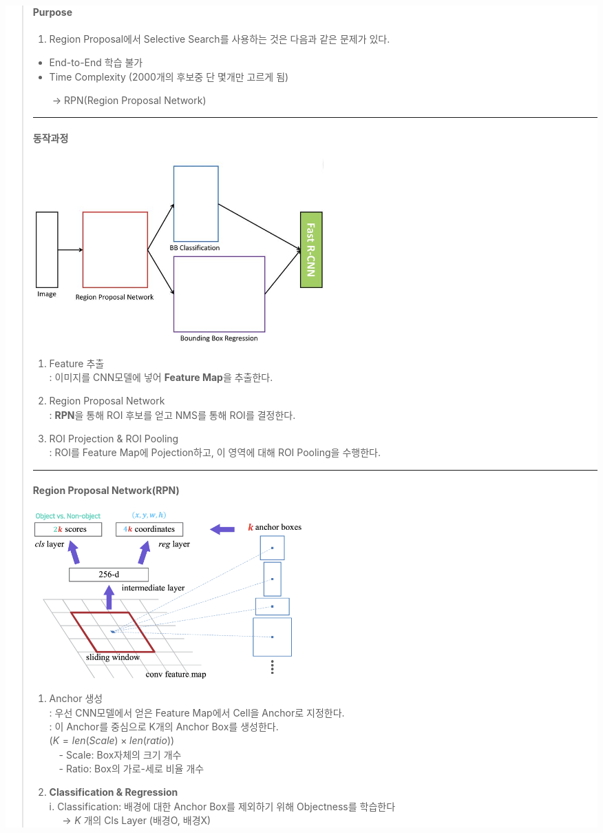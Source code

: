 > #### Purpose
>
> 1. Region Proposal에서 Selective Search를 사용하는 것은 다음과 같은 문제가 있다.
>   - End-to-End 학습 불가
>   - Time Complexity (2000개의 후보중 단 몇개만 고르게 됨)
>
> 　　$\rightarrow$ RPN(Region Proposal Network)
>
> ---
> #### 동작과정
>
> ![alt text](/assets/img/post/deeplearning_basic/faster_rcnn_procedure.png)
>
> 1. Feature 추출<br>
>   : 이미지를 CNN모델에 넣어 **Feature Map**을 추출한다.
>
> 2. Region Proposal Network<br>
>   : **RPN**을 통해 ROI 후보를 얻고 NMS를 통해 ROI를 결정한다. 
> 
> 3. ROI Projection & ROI Pooling<br>
>   : ROI를 Feature Map에 Pojection하고, 이 영역에 대해 ROI Pooling을 수행한다.
>
> ---
> #### Region Proposal Network(RPN)
>
> ![alt text](/assets/img/post/deeplearning_basic/region_proposal_network.png)
>
> 1. Anchor 생성<br>
>   : 우선 CNN모델에서 얻은 Feature Map에서 Cell을 Anchor로 지정한다.<br>
>   : 이 Anchor를 중심으로 K개의 Anchor Box를 생성한다.<br>
>   ($K=len(Scale) \times len(ratio)$)<br>
>   　- Scale: Box자체의 크기 개수<br>
>   　- Ratio: Box의 가로-세로 비율 개수
>
> 2. **Classification & Regression**<br>
>   ⅰ. Classification: 배경에 대한 Anchor Box를 제외하기 위해 Objectness를 학습한다<br>
>   　$\rightarrow K$ 개의 Cls Layer (배경O, 배경X)<br>